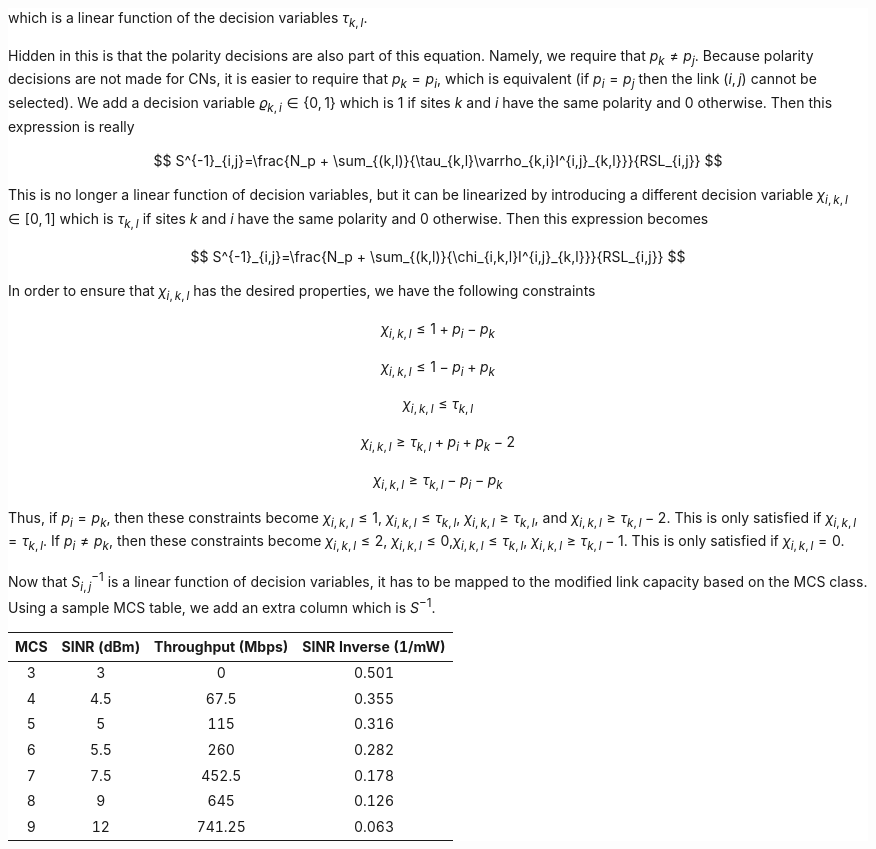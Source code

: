 which is a linear function of the decision variables $\tau_{k,l}$.

Hidden in this is that the polarity decisions are also part of this equation.
Namely, we require that $p_k \neq p_j$. Because polarity decisions are not made
for CNs, it is easier to require that $p_k = p_i$, which is equivalent (if
$p_i = p_j$ then the link $(i, j)$ cannot be selected). We add a decision
variable $\varrho_{k,i} \in \{0,1\}$ which is 1 if sites $k$ and $i$ have the
same polarity and 0 otherwise. Then this expression is really

$$
S^{-1}_{i,j}=\frac{N_p + \sum_{(k,l)}{\tau_{k,l}\varrho_{k,i}I^{i,j}_{k,l}}}{RSL_{i,j}}
$$

This is no longer a linear function of decision variables, but it can be
linearized by introducing a different decision variable
$\chi_{i,k,l} \in [0,1]$ which is $\tau_{k,l}$ if sites $k$ and $i$ have the
same polarity and 0 otherwise. Then this expression becomes

$$
S^{-1}_{i,j}=\frac{N_p + \sum_{(k,l)}{\chi_{i,k,l}I^{i,j}_{k,l}}}{RSL_{i,j}}
$$

In order to ensure that $\chi_{i,k,l}$ has the desired properties, we have the
following constraints

$$
\chi_{i,k,l} \leq 1 + p_i - p_k
$$

$$
\chi_{i,k,l} \leq 1 - p_i + p_k
$$

$$
\chi_{i,k,l} \leq \tau_{k,l}
$$

$$
\chi_{i,k,l} \geq \tau_{k,l} + p_i + p_k - 2
$$

$$
\chi_{i,k,l} \geq \tau_{k,l} - p_i - p_k
$$

Thus, if $p_i=p_k$, then these constraints become $\chi_{i,k,l} \leq 1$,
$\chi_{i,k,l} \leq \tau_{k,l}$, $\chi_{i,k,l} \geq \tau_{k,l}$, and
$\chi_{i,k,l} \geq \tau_{k,l} - 2$. This is only satisfied if
$\chi_{i,k,l} = \tau_{k,l}$. If $p_i \neq p_k$, then these constraints become
$\chi_{i,k,l} \leq 2$, $\chi_{i,k,l} \leq 0$,$\chi_{i,k,l} \leq \tau_{k,l}$,
$\chi_{i,k,l} \geq \tau_{k,l} - 1$. This is only satisfied if $\chi_{i,k,l}=0$.

Now that $S^{-1}_{i,j}$ is a linear function of decision variables, it has to
be mapped to the modified link capacity based on the MCS class. Using a sample
MCS table, we add an extra column which is $S^{-1}$.

| **MCS** | **SINR (dBm)** | **Throughput (Mbps)** | **SINR Inverse (1/mW)** |
| :-----: | :------------: | :-------------------: | :---------------------: |
| 3       | 3              | 0                     | 0.501                   |
| 4       | 4.5            | 67.5                  | 0.355                   |
| 5       | 5              | 115                   | 0.316                   |
| 6       | 5.5            | 260                   | 0.282                   |
| 7       | 7.5            | 452.5                 | 0.178                   |
| 8       | 9              | 645                   | 0.126                   |
| 9       | 12             | 741.25                | 0.063                   |